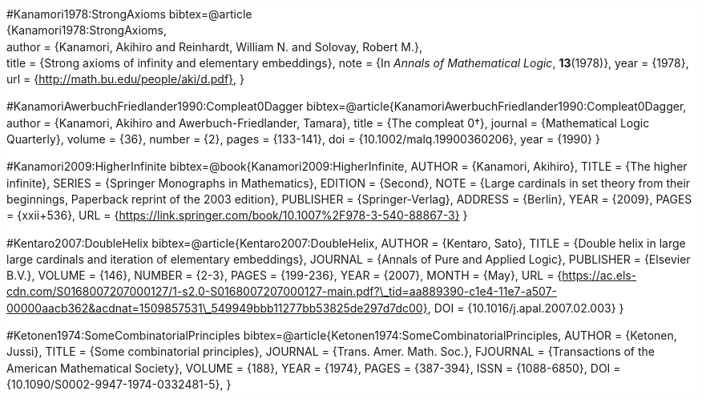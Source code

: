 #Kanamori1978:StrongAxioms bibtex=@article  
{Kanamori1978:StrongAxioms,  
   author = {Kanamori, Akihiro and Reinhardt, William N. and Solovay, Robert M.},    
    title = {Strong axioms of infinity and elementary embeddings},
     note = {In *Annals of Mathematical Logic*, **13**(1978)},
     year = {1978},    
      url = {http://math.bu.edu/people/aki/d.pdf},
}

#KanamoriAwerbuchFriedlander1990:Compleat0Dagger bibtex=@article{KanamoriAwerbuchFriedlander1990:Compleat0Dagger,
author = {Kanamori, Akihiro and Awerbuch-Friedlander, Tamara},
title = {The compleat 0†},
journal = {Mathematical Logic Quarterly},
volume = {36},
number = {2},
pages = {133-141},
doi = {10.1002/malq.19900360206},
year = {1990}
}

#Kanamori2009:HigherInfinite bibtex=@book{Kanamori2009:HigherInfinite,
    AUTHOR = {Kanamori, Akihiro},
     TITLE = {The higher infinite},
    SERIES = {Springer Monographs in Mathematics},
   EDITION = {Second},
      NOTE = {Large cardinals in set theory from their beginnings,
              Paperback reprint of the 2003 edition},
 PUBLISHER = {Springer-Verlag},
   ADDRESS = {Berlin},
      YEAR = {2009},
     PAGES = {xxii+536},
       URL = {https://link.springer.com/book/10.1007%2F978-3-540-88867-3}
}

#Kentaro2007:DoubleHelix bibtex=@article{Kentaro2007:DoubleHelix,
    AUTHOR = {Kentaro, Sato},
     TITLE = {Double helix in large large cardinals and iteration of elementary embeddings},
   JOURNAL = {Annals of Pure and Applied Logic},
 PUBLISHER = {Elsevier B.V.},
    VOLUME = {146},
    NUMBER = {2-3},
     PAGES = {199-236},
      YEAR = {2007},
     MONTH = {May},
       URL = {https://ac.els-cdn.com/S0168007207000127/1-s2.0-S0168007207000127-main.pdf?\_tid=aa889390-c1e4-11e7-a507-00000aacb362&acdnat=1509857531\_549949bbb11277bb53825de297d7dc00},
       DOI = {10.1016/j.apal.2007.02.003}
}

#Ketonen1974:SomeCombinatorialPrinciples bibtex=@article{Ketonen1974:SomeCombinatorialPrinciples,
    AUTHOR = {Ketonen, Jussi},
     TITLE = {Some combinatorial principles},
   JOURNAL = {Trans. Amer. Math. Soc.},
  FJOURNAL = {Transactions of the American Mathematical Society},
    VOLUME = {188},
      YEAR = {1974},
     PAGES = {387-394},
      ISSN = {1088-6850},
       DOI = {10.1090/S0002-9947-1974-0332481-5},
}
